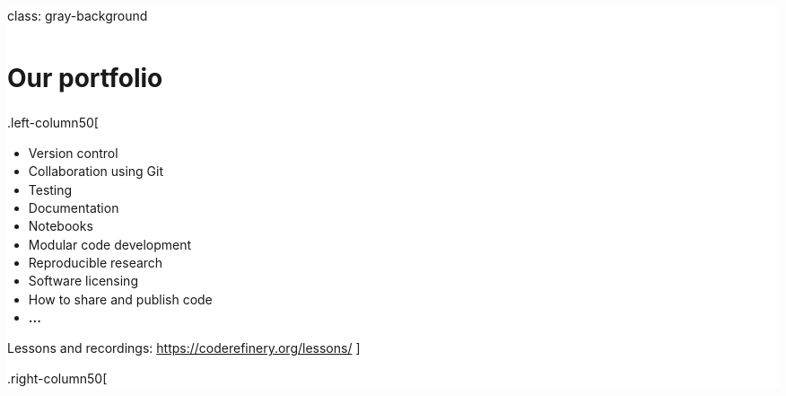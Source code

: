 
class: gray-background

# Our portfolio

.left-column50[
- Version control
- Collaboration using Git
- Testing
- Documentation
- Notebooks
- Modular code development
- Reproducible research
- Software licensing
- How to share and publish code
- **...**

Lessons and recordings: https://coderefinery.org/lessons/
]

.right-column50[
